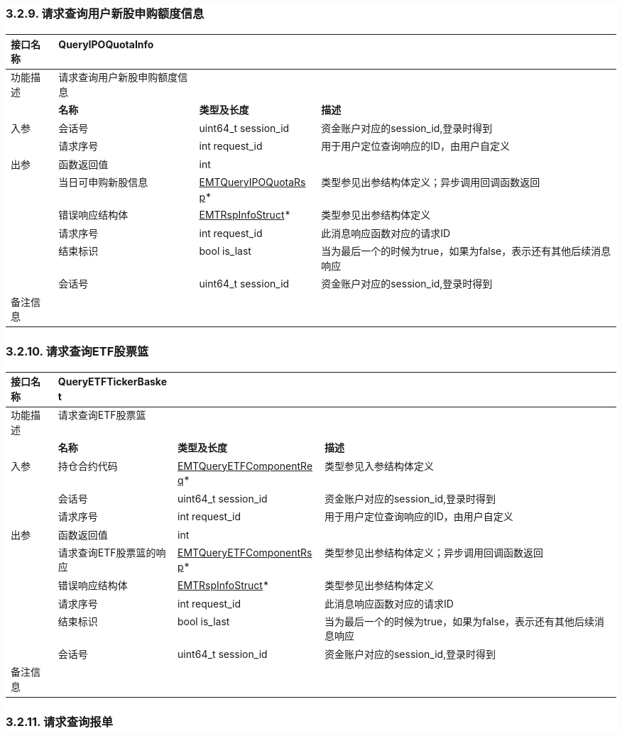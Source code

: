 ### 3.2.9. <a id="queryipoquotainfo">请求查询用户新股申购额度信息</a>

|接口名称 |QueryIPOQuotaInfo     |                          ||
|:-------|:--|:--|:--|
|功能描述 |请求查询用户新股申购额度信息        |                             ||
|         |<b>名称</b>   |<b>类型及长度</b>                            |<b>描述</b>|
|入参     |会话号        |uint64_t  session_id                         |资金账户对应的session_id,登录时得到|
|         |请求序号      |int       request_id                         |用于用户定位查询响应的ID，由用户自定义|
|出参     |函数返回值     |int                                          ||
|         |当日可申购新股信息|[EMTQueryIPOQuotaRsp](#emtqueryipoquotarsp)*     |类型参见出参结构体定义；异步调用回调函数返回|
|         |错误响应结构体 |[EMTRspInfoStruct](#emtrspinfostruct)*              |类型参见出参结构体定义|
|         |请求序号      |int       request_id                                 |此消息响应函数对应的请求ID|
|         |结束标识      |bool      is_last                                    |当为最后一个的时候为true，如果为false，表示还有其他后续消息响应|
|         |会话号        |uint64_t  session_id                                 |资金账户对应的session_id,登录时得到|
|备注信息  |              |                                            ||

### 3.2.10. <a id="queryetftickerbasket">请求查询ETF股票篮</a>

|接口名称 |QueryETFTickerBasket     |                          ||
|:-------|:--|:--|:--|
|功能描述 |请求查询ETF股票篮                           |                             ||
|         |<b>名称</b>   |<b>类型及长度</b>                            |<b>描述</b>|
|入参     |持仓合约代码   |[EMTQueryETFComponentReq](#emtqueryetfcomponentreq)*   |类型参见入参结构体定义|
|         |会话号        |uint64_t  session_id                         |资金账户对应的session_id,登录时得到|
|         |请求序号      |int       request_id                         |用于用户定位查询响应的ID，由用户自定义|
|出参     |函数返回值     |int                                    ||
|    |请求查询ETF股票篮的响应|[EMTQueryETFComponentRsp](#emtqueryetfcomponentrsp)* |类型参见出参结构体定义；异步调用回调函数返回|
|         |错误响应结构体 |[EMTRspInfoStruct](#emtrspinfostruct)*              |类型参见出参结构体定义|
|         |请求序号      |int       request_id                                 |此消息响应函数对应的请求ID|
|         |结束标识      |bool      is_last                                    |当为最后一个的时候为true，如果为false，表示还有其他后续消息响应|
|         |会话号        |uint64_t  session_id                                 |资金账户对应的session_id,登录时得到|
|备注信息  |              |                                            ||

### 3.2.11. <a id="queryorders">请求查询报单</a>
